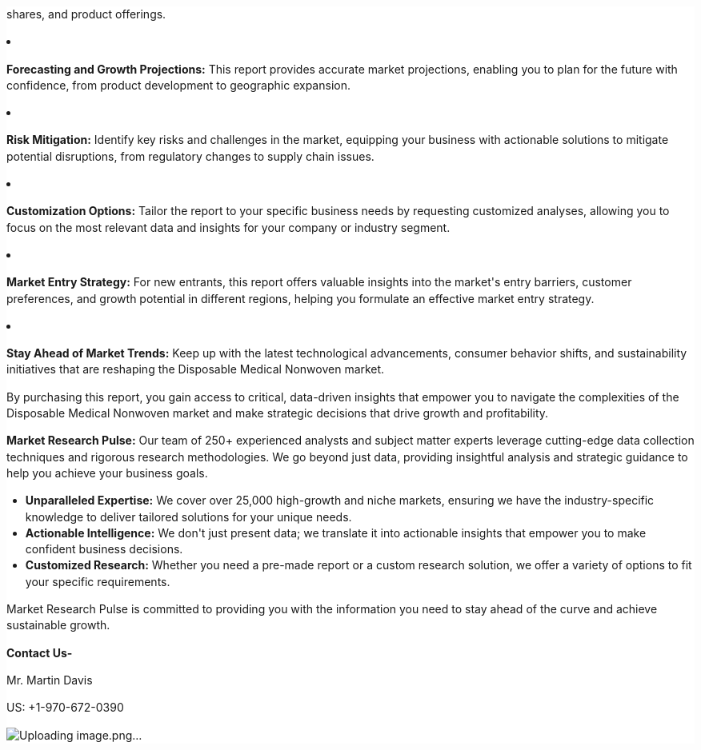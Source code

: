 shares, and product offerings.</p></li><li><p><strong>Forecasting and Growth Projections:</strong> This report provides accurate market projections, enabling you to plan for the future with confidence, from product development to geographic expansion.</p></li><li><p><strong>Risk Mitigation:</strong> Identify key risks and challenges in the market, equipping your business with actionable solutions to mitigate potential disruptions, from regulatory changes to supply chain issues.</p></li><li><p><strong>Customization Options:</strong> Tailor the report to your specific business needs by requesting customized analyses, allowing you to focus on the most relevant data and insights for your company or industry segment.</p></li><li><p><strong>Market Entry Strategy:</strong> For new entrants, this report offers valuable insights into the market's entry barriers, customer preferences, and growth potential in different regions, helping you formulate an effective market entry strategy.</p></li><li><p><strong>Stay Ahead of Market Trends:</strong> Keep up with the latest technological advancements, consumer behavior shifts, and sustainability initiatives that are reshaping the Disposable Medical Nonwoven market.</p></li></ol><p>By purchasing this report, you gain access to critical, data-driven insights that empower you to navigate the complexities of the Disposable Medical Nonwoven market and make strategic decisions that drive growth and profitability.</p><p><strong>Market Research Pulse:</strong>&nbsp;Our team of 250+ experienced analysts and subject matter experts leverage cutting-edge data collection techniques and rigorous research methodologies. We go beyond just data, providing insightful analysis and strategic guidance to help you achieve your business goals.</p><ul><li><strong>Unparalleled Expertise:</strong>&nbsp;We cover over 25,000 high-growth and niche markets, ensuring we have the industry-specific knowledge to deliver tailored solutions for your unique needs.</li><li><strong>Actionable Intelligence:</strong>&nbsp;We don't just present data; we translate it into actionable insights that empower you to make confident business decisions.</li><li><strong>Customized Research:</strong>&nbsp;Whether you need a pre-made report or a custom research solution, we offer a variety of options to fit your specific requirements.</li></ul><p>Market Research Pulse is committed to providing you with the information you need to stay ahead of the curve and achieve sustainable growth.</p><p><strong>Contact Us-</strong></p><p>Mr. Martin Davis</p><p>US: +1-970-672-0390</p>
![Uploading image.png…]()

